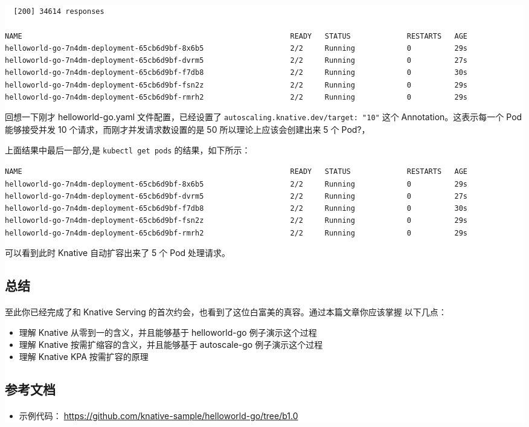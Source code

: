 ```bash
  [200]	34614 responses

NAME                                                              READY   STATUS             RESTARTS   AGE
helloworld-go-7n4dm-deployment-65cb6d9bf-8x6b5                    2/2     Running            0          29s
helloworld-go-7n4dm-deployment-65cb6d9bf-dvrm5                    2/2     Running            0          27s
helloworld-go-7n4dm-deployment-65cb6d9bf-f7db8                    2/2     Running            0          30s
helloworld-go-7n4dm-deployment-65cb6d9bf-fsn2z                    2/2     Running            0          29s
helloworld-go-7n4dm-deployment-65cb6d9bf-rmrh2                    2/2     Running            0          29s
```

回想一下刚才 helloworld-go.yaml 文件配置，已经设置了 `autoscaling.knative.dev/target: "10"` 这个 Annotation。这表示每一个 Pod 能够接受并发 10 个请求，而刚才并发请求数设置的是 50 所以理论上应该会创建出来 5 个 Pod?，

上面结果中最后一部分,是 `kubectl get pods` 的结果，如下所示：
```
NAME                                                              READY   STATUS             RESTARTS   AGE
helloworld-go-7n4dm-deployment-65cb6d9bf-8x6b5                    2/2     Running            0          29s
helloworld-go-7n4dm-deployment-65cb6d9bf-dvrm5                    2/2     Running            0          27s
helloworld-go-7n4dm-deployment-65cb6d9bf-f7db8                    2/2     Running            0          30s
helloworld-go-7n4dm-deployment-65cb6d9bf-fsn2z                    2/2     Running            0          29s
helloworld-go-7n4dm-deployment-65cb6d9bf-rmrh2                    2/2     Running            0          29s
```

可以看到此时 Knative 自动扩容出来了 5 个 Pod 处理请求。

## 总结
至此你已经完成了和 Knative Serving 的首次约会，也看到了这位白富美的真容。通过本篇文章你应该掌握
以下几点：
- 理解 Knative 从零到一的含义，并且能够基于 helloworld-go 例子演示这个过程
- 理解 Knative 按需扩缩容的含义，并且能够基于 autoscale-go 例子演示这个过程
- 理解 Knative KPA 按需扩容的原理

## 参考文档
- 示例代码： https://github.com/knative-sample/helloworld-go/tree/b1.0 
